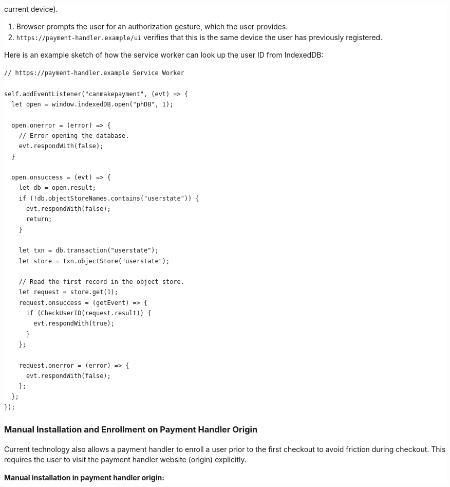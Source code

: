    current device).
1. Browser prompts the user for an authorization gesture, which the user
   provides.
1. `https://payment-handler.example/ui` verifies that this is the same device
   the user has previously registered.

Here is an example sketch of how the service worker can look up the user ID from
IndexedDB:

```
// https://payment-handler.example Service Worker

self.addEventListener("canmakepayment", (evt) => {
  let open = window.indexedDB.open("phDB", 1);

  open.onerror = (error) => {
    // Error opening the database.
    evt.respondWith(false);
  }

  open.onsuccess = (evt) => {
    let db = open.result;
    if (!db.objectStoreNames.contains("userstate")) {
      evt.respondWith(false);
      return;
    }

    let txn = db.transaction("userstate");
    let store = txn.objectStore("userstate");

    // Read the first record in the object store.
    let request = store.get(1);
    request.onsuccess = (getEvent) => {
      if (CheckUserID(request.result)) {
        evt.respondWith(true);
      }
    };

    request.onerror = (error) => {
      evt.respondWith(false);
    };
  };
});
```

### Manual Installation and Enrollment on Payment Handler Origin

Current technology also allows a payment handler to enroll a user prior to the
first checkout to avoid friction during checkout. This requires the user to
visit the payment handler website (origin) explicitly.

__Manual installation in payment handler origin:__
